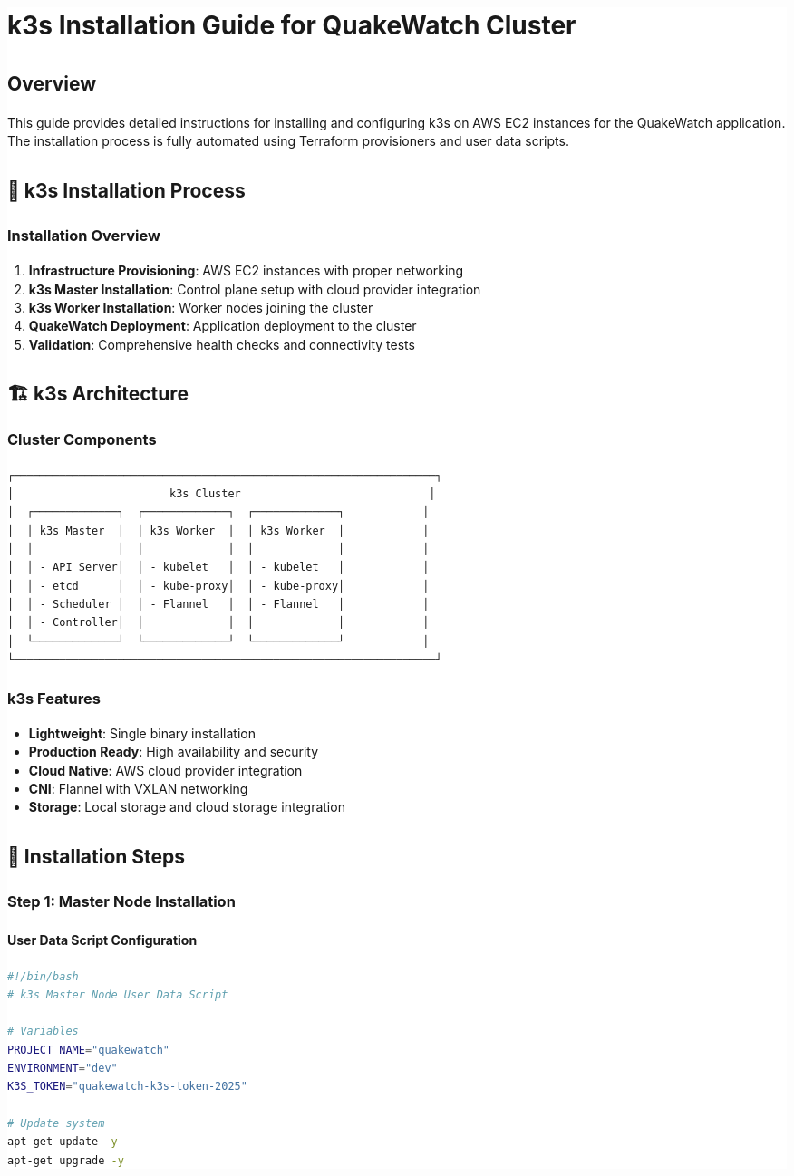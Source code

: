 # k3s Installation Guide for QuakeWatch Cluster

## Overview

This guide provides detailed instructions for installing and configuring k3s on AWS EC2 instances for the QuakeWatch application. The installation process is fully automated using Terraform provisioners and user data scripts.

## 🎯 **k3s Installation Process**

### **Installation Overview**
1. **Infrastructure Provisioning**: AWS EC2 instances with proper networking
2. **k3s Master Installation**: Control plane setup with cloud provider integration
3. **k3s Worker Installation**: Worker nodes joining the cluster
4. **QuakeWatch Deployment**: Application deployment to the cluster
5. **Validation**: Comprehensive health checks and connectivity tests

## 🏗️ **k3s Architecture**

### **Cluster Components**
```
┌─────────────────────────────────────────────────────────────────┐
│                        k3s Cluster                             │
│  ┌─────────────┐  ┌─────────────┐  ┌─────────────┐            │
│  │ k3s Master  │  │ k3s Worker  │  │ k3s Worker  │            │
│  │             │  │             │  │             │            │
│  │ - API Server│  │ - kubelet   │  │ - kubelet   │            │
│  │ - etcd      │  │ - kube-proxy│  │ - kube-proxy│            │
│  │ - Scheduler │  │ - Flannel   │  │ - Flannel   │            │
│  │ - Controller│  │             │  │             │            │
│  └─────────────┘  └─────────────┘  └─────────────┘            │
└─────────────────────────────────────────────────────────────────┘
```

### **k3s Features**
- **Lightweight**: Single binary installation
- **Production Ready**: High availability and security
- **Cloud Native**: AWS cloud provider integration
- **CNI**: Flannel with VXLAN networking
- **Storage**: Local storage and cloud storage integration

## 🚀 **Installation Steps**

### **Step 1: Master Node Installation**

#### **User Data Script Configuration**
```bash
#!/bin/bash
# k3s Master Node User Data Script

# Variables
PROJECT_NAME="quakewatch"
ENVIRONMENT="dev"
K3S_TOKEN="quakewatch-k3s-token-2025"

# Update system
apt-get update -y
apt-get upgrade -y

```